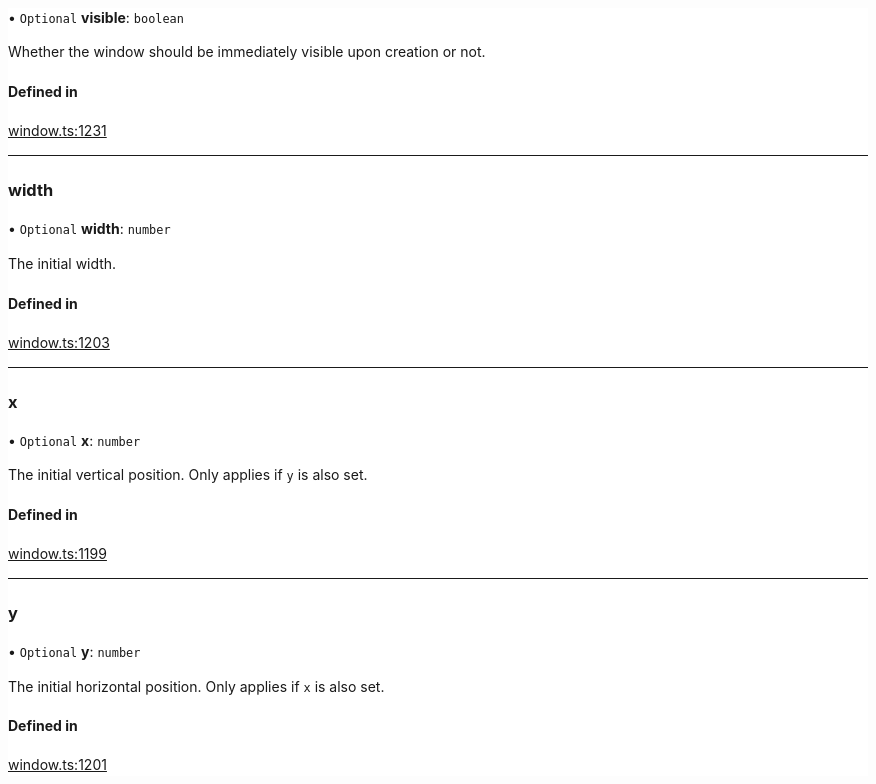 • `Optional` **visible**: `boolean`

Whether the window should be immediately visible upon creation or not.

#### Defined in

[window.ts:1231](https://github.com/tauri-apps/tauri/blob/fbb9017/tooling/api/src/window.ts#L1231)

___

### width

• `Optional` **width**: `number`

The initial width.

#### Defined in

[window.ts:1203](https://github.com/tauri-apps/tauri/blob/fbb9017/tooling/api/src/window.ts#L1203)

___

### x

• `Optional` **x**: `number`

The initial vertical position. Only applies if `y` is also set.

#### Defined in

[window.ts:1199](https://github.com/tauri-apps/tauri/blob/fbb9017/tooling/api/src/window.ts#L1199)

___

### y

• `Optional` **y**: `number`

The initial horizontal position. Only applies if `x` is also set.

#### Defined in

[window.ts:1201](https://github.com/tauri-apps/tauri/blob/fbb9017/tooling/api/src/window.ts#L1201)
